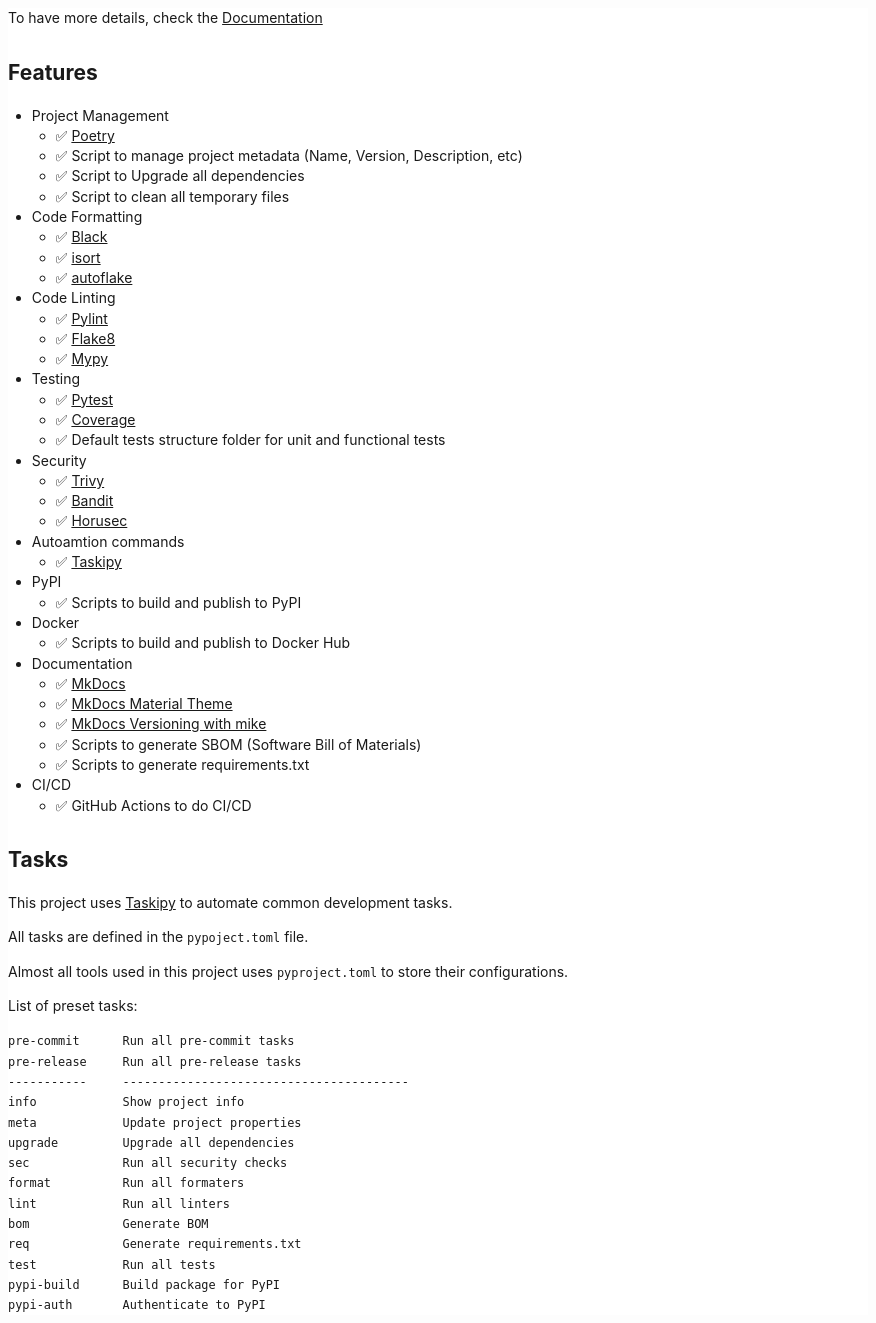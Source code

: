 To have more details, check the [Documentation](https://brunobotelhobr.github.io/My-IP-Calculator/)

## Features
- Project Management
    - ✅ [Poetry](https://python-poetry.org/docs/)
    - ✅ Script to manage project metadata (Name, Version, Description, etc)
    - ✅ Script to Upgrade all dependencies
    - ✅ Script to clean all temporary files
- Code Formatting
    - ✅ [Black](https://github.com/psf/black)
    - ✅ [isort](https://pycqa.github.io/isort/)
    - ✅ [autoflake](https://github.com/myint/autoflake)  
- Code Linting
    - ✅ [Pylint](https://www.pylint.org/)
    - ✅ [Flake8](https://flake8.pycqa.org/en/latest/)
    - ✅ [Mypy](https://mypy.readthedocs.io/en/stable/)
- Testing
    - ✅ [Pytest](https://docs.pytest.org/en/stable/)
    - ✅ [Coverage](https://coverage.readthedocs.io/en/coverage-5.5/)
    - ✅ Default tests structure folder for unit and functional tests
- Security
    - ✅ [Trivy](https://aquasecurity.github.io/trivy/v0.40/getting-started/installation/)
    - ✅ [Bandit](https://pypi.org/project/bandit/)
    - ✅ [Horusec](https://horusec.io/docs/quick-start/installation/)
- Autoamtion commands
    - ✅ [Taskipy](https://github.com/taskipy/taskipy)
- PyPI
    - ✅ Scripts to build and publish to PyPI
- Docker
    - ✅ Scripts to build and publish to Docker Hub
- Documentation
    - ✅ [MkDocs](https://www.mkdocs.org/)
    - ✅ [MkDocs Material Theme](https://squidfunk.github.io/mkdocs-material/)
    - ✅ [MkDocs Versioning with mike](https://github.com/jimporter/mike)
    - ✅ Scripts to generate SBOM (Software Bill of Materials)
    - ✅ Scripts to generate requirements.txt
- CI/CD
    - ✅ GitHub Actions to do CI/CD


## Tasks
This project uses [Taskipy](https://github.com/taskipy/taskipy) to automate common development tasks.

All tasks are defined in the `pypoject.toml` file.

Almost all tools used in this project uses `pyproject.toml` to store their configurations.

List of preset tasks:
````
pre-commit      Run all pre-commit tasks
pre-release     Run all pre-release tasks
-----------     ----------------------------------------
info            Show project info
meta            Update project properties
upgrade         Upgrade all dependencies
sec             Run all security checks
format          Run all formaters
lint            Run all linters
bom             Generate BOM
req             Generate requirements.txt
test            Run all tests
pypi-build      Build package for PyPI
pypi-auth       Authenticate to PyPI
````